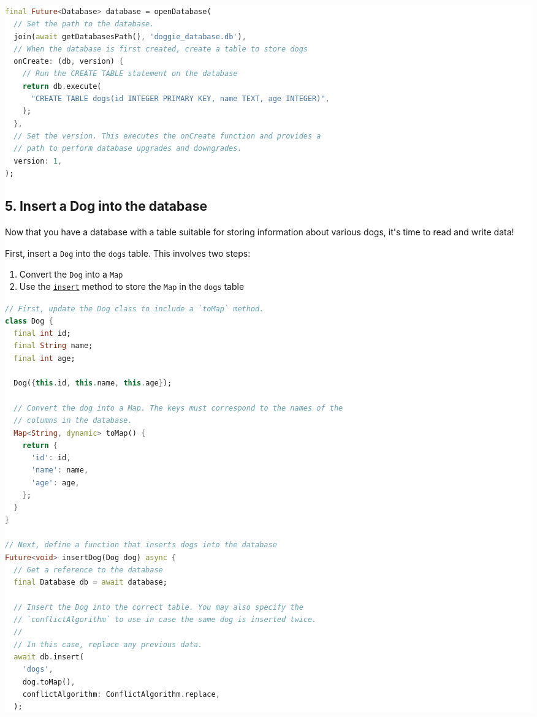 
```dart
final Future<Database> database = openDatabase(
  // Set the path to the database. 
  join(await getDatabasesPath(), 'doggie_database.db'),
  // When the database is first created, create a table to store dogs
  onCreate: (db, version) {
    // Run the CREATE TABLE statement on the database
    return db.execute(
      "CREATE TABLE dogs(id INTEGER PRIMARY KEY, name TEXT, age INTEGER)",
    );
  },
  // Set the version. This executes the onCreate function and provides a
  // path to perform database upgrades and downgrades.
  version: 1,
);
``` 

## 5. Insert a Dog into the database

Now that you have a database with a table suitable for storing information 
about various dogs, it's time to read and write data!

First, insert a `Dog` into the `dogs` table. This involves two steps:

  1. Convert the `Dog` into a `Map`
  2. Use the
  [`insert`](https://pub.dartlang.org/documentation/sqflite/latest/sqlite_api/DatabaseExecutor/insert.html)
  method to store the `Map` in the `dogs` table


```dart
// First, update the Dog class to include a `toMap` method.
class Dog {
  final int id;
  final String name;
  final int age;

  Dog({this.id, this.name, this.age});

  // Convert the dog into a Map. The keys must correspond to the names of the 
  // columns in the database.
  Map<String, dynamic> toMap() {
    return {
      'id': id,
      'name': name,
      'age': age,
    };
  }
}

// Next, define a function that inserts dogs into the database
Future<void> insertDog(Dog dog) async {
  // Get a reference to the database
  final Database db = await database;

  // Insert the Dog into the correct table. You may also specify the 
  // `conflictAlgorithm` to use in case the same dog is inserted twice. 
  // 
  // In this case, replace any previous data.
  await db.insert(
    'dogs',
    dog.toMap(),
    conflictAlgorithm: ConflictAlgorithm.replace,
  );
```